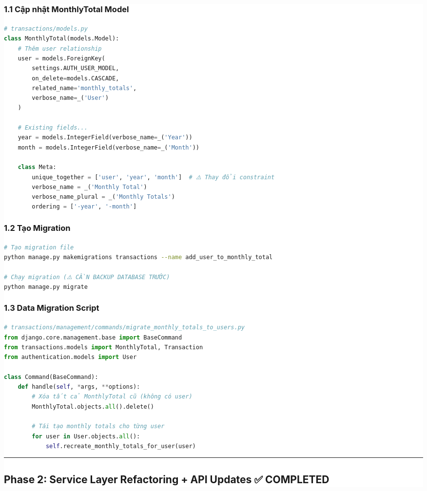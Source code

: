 ### 1.1 Cập nhật MonthlyTotal Model
```python
# transactions/models.py
class MonthlyTotal(models.Model):
    # Thêm user relationship
    user = models.ForeignKey(
        settings.AUTH_USER_MODEL,
        on_delete=models.CASCADE,
        related_name='monthly_totals',
        verbose_name=_('User')
    )
    
    # Existing fields...
    year = models.IntegerField(verbose_name=_('Year'))
    month = models.IntegerField(verbose_name=_('Month'))
    
    class Meta:
        unique_together = ['user', 'year', 'month']  # ⚠️ Thay đổi constraint
        verbose_name = _('Monthly Total')
        verbose_name_plural = _('Monthly Totals')
        ordering = ['-year', '-month']
```

### 1.2 Tạo Migration
```bash
# Tạo migration file
python manage.py makemigrations transactions --name add_user_to_monthly_total

# Chạy migration (⚠️ CẦN BACKUP DATABASE TRƯỚC)
python manage.py migrate
```

### 1.3 Data Migration Script
```python
# transactions/management/commands/migrate_monthly_totals_to_users.py
from django.core.management.base import BaseCommand
from transactions.models import MonthlyTotal, Transaction
from authentication.models import User

class Command(BaseCommand):
    def handle(self, *args, **options):
        # Xóa tất cả MonthlyTotal cũ (không có user)
        MonthlyTotal.objects.all().delete()
        
        # Tái tạo monthly totals cho từng user
        for user in User.objects.all():
            self.recreate_monthly_totals_for_user(user)
```

---

## Phase 2: Service Layer Refactoring + API Updates ✅ COMPLETED
